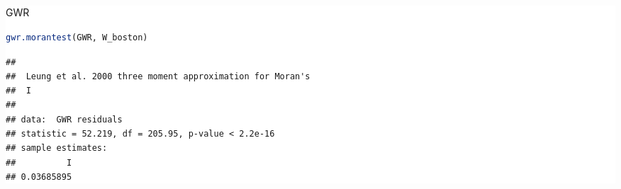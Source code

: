 GWR

``` r
gwr.morantest(GWR, W_boston)
```

    ## 
    ##  Leung et al. 2000 three moment approximation for Moran's
    ##  I
    ## 
    ## data:  GWR residuals
    ## statistic = 52.219, df = 205.95, p-value < 2.2e-16
    ## sample estimates:
    ##          I 
    ## 0.03685895
